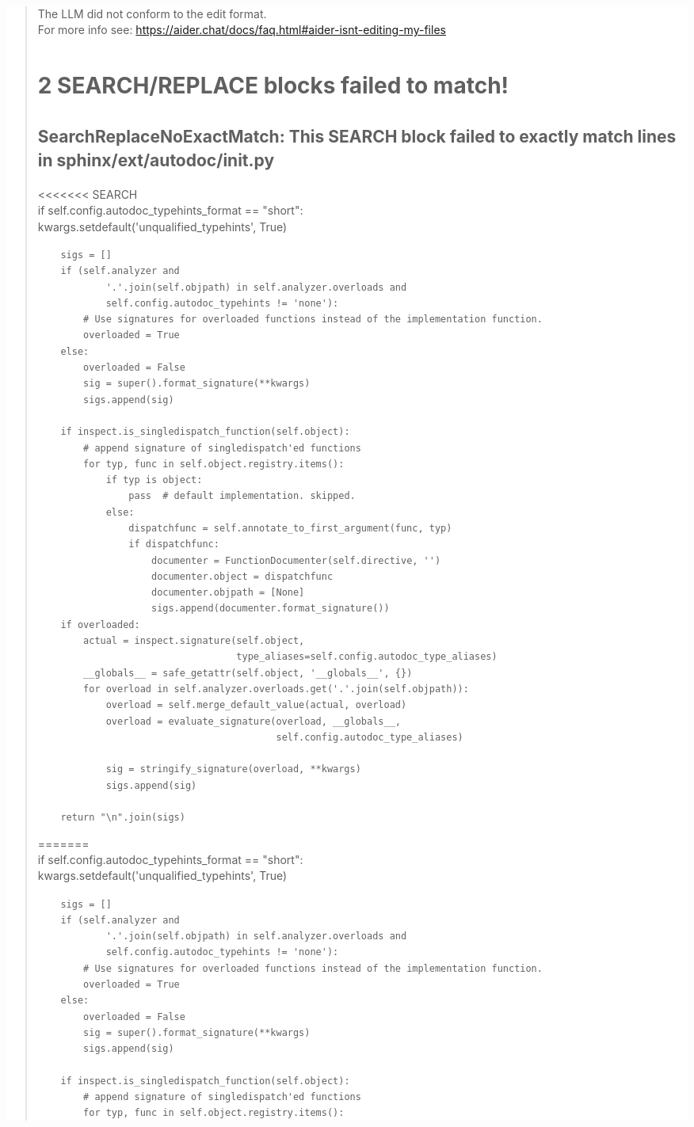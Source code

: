 > The LLM did not conform to the edit format.  
> For more info see: https://aider.chat/docs/faq.html#aider-isnt-editing-my-files  
> # 2 SEARCH/REPLACE blocks failed to match!  
>   
> ## SearchReplaceNoExactMatch: This SEARCH block failed to exactly match lines in sphinx/ext/autodoc/__init__.py  
> <<<<<<< SEARCH  
>         if self.config.autodoc_typehints_format == "short":  
>             kwargs.setdefault('unqualified_typehints', True)  
>   
>         sigs = []  
>         if (self.analyzer and  
>                 '.'.join(self.objpath) in self.analyzer.overloads and  
>                 self.config.autodoc_typehints != 'none'):  
>             # Use signatures for overloaded functions instead of the implementation function.  
>             overloaded = True  
>         else:  
>             overloaded = False  
>             sig = super().format_signature(**kwargs)  
>             sigs.append(sig)  
>   
>         if inspect.is_singledispatch_function(self.object):  
>             # append signature of singledispatch'ed functions  
>             for typ, func in self.object.registry.items():  
>                 if typ is object:  
>                     pass  # default implementation. skipped.  
>                 else:  
>                     dispatchfunc = self.annotate_to_first_argument(func, typ)  
>                     if dispatchfunc:  
>                         documenter = FunctionDocumenter(self.directive, '')  
>                         documenter.object = dispatchfunc  
>                         documenter.objpath = [None]  
>                         sigs.append(documenter.format_signature())  
>         if overloaded:  
>             actual = inspect.signature(self.object,  
>                                        type_aliases=self.config.autodoc_type_aliases)  
>             __globals__ = safe_getattr(self.object, '__globals__', {})  
>             for overload in self.analyzer.overloads.get('.'.join(self.objpath)):  
>                 overload = self.merge_default_value(actual, overload)  
>                 overload = evaluate_signature(overload, __globals__,  
>                                               self.config.autodoc_type_aliases)  
>   
>                 sig = stringify_signature(overload, **kwargs)  
>                 sigs.append(sig)  
>   
>         return "\n".join(sigs)  
> =======  
>         if self.config.autodoc_typehints_format == "short":  
>             kwargs.setdefault('unqualified_typehints', True)  
>   
>         sigs = []  
>         if (self.analyzer and  
>                 '.'.join(self.objpath) in self.analyzer.overloads and  
>                 self.config.autodoc_typehints != 'none'):  
>             # Use signatures for overloaded functions instead of the implementation function.  
>             overloaded = True  
>         else:  
>             overloaded = False  
>             sig = super().format_signature(**kwargs)  
>             sigs.append(sig)  
>   
>         if inspect.is_singledispatch_function(self.object):  
>             # append signature of singledispatch'ed functions  
>             for typ, func in self.object.registry.items():  